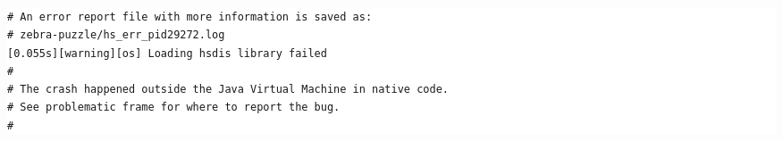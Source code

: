 ```
# An error report file with more information is saved as:
# zebra-puzzle/hs_err_pid29272.log
[0.055s][warning][os] Loading hsdis library failed
#
# The crash happened outside the Java Virtual Machine in native code.
# See problematic frame for where to report the bug.
#

```